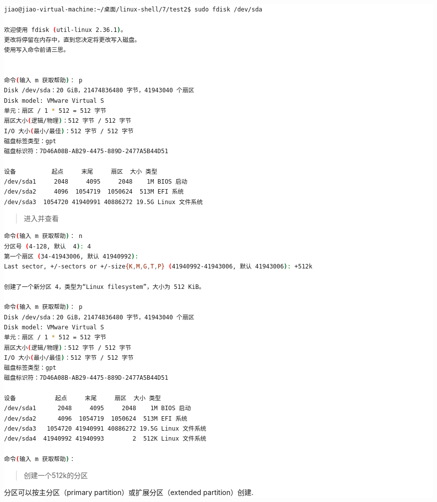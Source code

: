 ```bash
jiao@jiao-virtual-machine:~/桌面/linux-shell/7/test2$ sudo fdisk /dev/sda

欢迎使用 fdisk (util-linux 2.36.1)。
更改将停留在内存中，直到您决定将更改写入磁盘。
使用写入命令前请三思。


命令(输入 m 获取帮助)： p
Disk /dev/sda：20 GiB，21474836480 字节，41943040 个扇区
Disk model: VMware Virtual S
单元：扇区 / 1 * 512 = 512 字节
扇区大小(逻辑/物理)：512 字节 / 512 字节
I/O 大小(最小/最佳)：512 字节 / 512 字节
磁盘标签类型：gpt
磁盘标识符：7D46A08B-AB29-4475-889D-2477A5B44D51

设备          起点     末尾     扇区  大小 类型
/dev/sda1     2048     4095     2048    1M BIOS 启动
/dev/sda2     4096  1054719  1050624  513M EFI 系统
/dev/sda3  1054720 41940991 40886272 19.5G Linux 文件系统
```

> 进入并查看

```bash
命令(输入 m 获取帮助)： n
分区号 (4-128, 默认  4): 4
第一个扇区 (34-41943006, 默认 41940992): 
Last sector, +/-sectors or +/-size{K,M,G,T,P} (41940992-41943006, 默认 41943006): +512k

创建了一个新分区 4，类型为“Linux filesystem”，大小为 512 KiB。

命令(输入 m 获取帮助)： p
Disk /dev/sda：20 GiB，21474836480 字节，41943040 个扇区
Disk model: VMware Virtual S
单元：扇区 / 1 * 512 = 512 字节
扇区大小(逻辑/物理)：512 字节 / 512 字节
I/O 大小(最小/最佳)：512 字节 / 512 字节
磁盘标签类型：gpt
磁盘标识符：7D46A08B-AB29-4475-889D-2477A5B44D51

设备           起点     末尾     扇区  大小 类型
/dev/sda1      2048     4095     2048    1M BIOS 启动
/dev/sda2      4096  1054719  1050624  513M EFI 系统
/dev/sda3   1054720 41940991 40886272 19.5G Linux 文件系统
/dev/sda4  41940992 41940993        2  512K Linux 文件系统

命令(输入 m 获取帮助)： 
```

> 创建一个512k的分区

分区可以按主分区（primary partition）或扩展分区（extended partition）创建.
